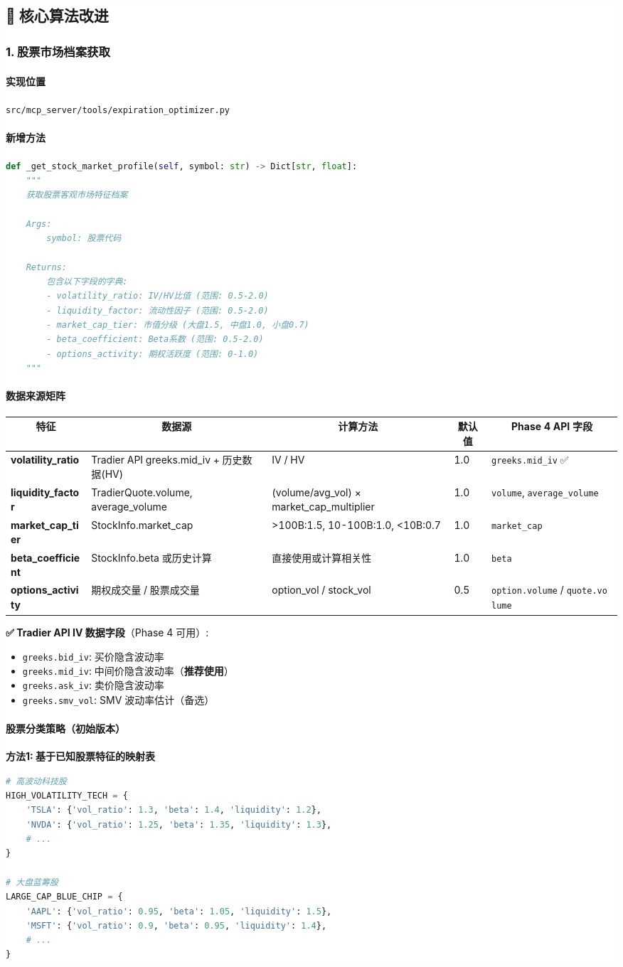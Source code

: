 
## 🔬 核心算法改进

### 1. 股票市场档案获取

#### 实现位置
`src/mcp_server/tools/expiration_optimizer.py`

#### 新增方法
```python
def _get_stock_market_profile(self, symbol: str) -> Dict[str, float]:
    """
    获取股票客观市场特征档案

    Args:
        symbol: 股票代码

    Returns:
        包含以下字段的字典:
        - volatility_ratio: IV/HV比值 (范围: 0.5-2.0)
        - liquidity_factor: 流动性因子 (范围: 0.5-2.0)
        - market_cap_tier: 市值分级 (大盘1.5, 中盘1.0, 小盘0.7)
        - beta_coefficient: Beta系数 (范围: 0.5-2.0)
        - options_activity: 期权活跃度 (范围: 0-1.0)
    """
```

#### 数据来源矩阵

| 特征 | 数据源 | 计算方法 | 默认值 | Phase 4 API 字段 |
|------|--------|----------|--------|------------------|
| **volatility_ratio** | Tradier API greeks.mid_iv + 历史数据(HV) | IV / HV | 1.0 | `greeks.mid_iv` ✅ |
| **liquidity_factor** | TradierQuote.volume, average_volume | (volume/avg_vol) × market_cap_multiplier | 1.0 | `volume`, `average_volume` |
| **market_cap_tier** | StockInfo.market_cap | >100B:1.5, 10-100B:1.0, <10B:0.7 | 1.0 | `market_cap` |
| **beta_coefficient** | StockInfo.beta 或历史计算 | 直接使用或计算相关性 | 1.0 | `beta` |
| **options_activity** | 期权成交量 / 股票成交量 | option_vol / stock_vol | 0.5 | `option.volume` / `quote.volume` |

**✅ Tradier API IV 数据字段**（Phase 4 可用）:
- `greeks.bid_iv`: 买价隐含波动率
- `greeks.mid_iv`: 中间价隐含波动率（**推荐使用**）
- `greeks.ask_iv`: 卖价隐含波动率
- `greeks.smv_vol`: SMV 波动率估计（备选）

#### 股票分类策略（初始版本）

**方法1: 基于已知股票特征的映射表**
```python
# 高波动科技股
HIGH_VOLATILITY_TECH = {
    'TSLA': {'vol_ratio': 1.3, 'beta': 1.4, 'liquidity': 1.2},
    'NVDA': {'vol_ratio': 1.25, 'beta': 1.35, 'liquidity': 1.3},
    # ...
}

# 大盘蓝筹股
LARGE_CAP_BLUE_CHIP = {
    'AAPL': {'vol_ratio': 0.95, 'beta': 1.05, 'liquidity': 1.5},
    'MSFT': {'vol_ratio': 0.9, 'beta': 0.95, 'liquidity': 1.4},
    # ...
}

```